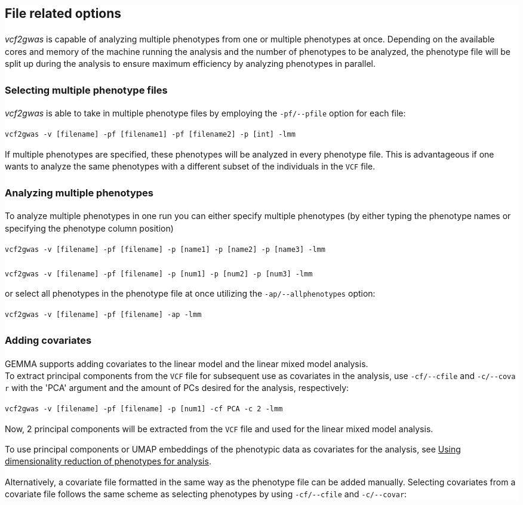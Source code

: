 ## File related options

*vcf2gwas* is capable of analyzing multiple phenotypes from one or multiple phenotypes at once. 
Depending on the available cores and memory of the machine running the analysis and the number of phenotypes to be analyzed, the phenotype file will be split up during the analysis to ensure maximum efficiency by analyzing phenotypes in parallel.

### Selecting multiple phenotype files

*vcf2gwas* is able to take in multiple phenotype files by employing the `-pf/--pfile` option for each file:

```
vcf2gwas -v [filename] -pf [filename1] -pf [filename2] -p [int] -lmm
```

If multiple phenotypes are specified, these phenotypes will be analyzed in every phenotype file.
This is advantageous if one wants to analyze the same phenotypes with a different subset of the individuals in the `VCF` file. 

### Analyzing multiple phenotypes

To analyze multiple phenotypes in one run you can either specify multiple phenotypes (by either typing the phenotype names or specifying the phenotype column position)

```
vcf2gwas -v [filename] -pf [filename] -p [name1] -p [name2] -p [name3] -lmm

vcf2gwas -v [filename] -pf [filename] -p [num1] -p [num2] -p [num3] -lmm
```

or select all phenotypes in the phenotype file at once utilizing the `-ap/--allphenotypes` option:

```
vcf2gwas -v [filename] -pf [filename] -ap -lmm
```

### Adding covariates

GEMMA supports adding covariates to the linear model and the linear mixed model analysis.  
To extract principal components from the `VCF` file for subsequent use as covariates in the analysis, use `-cf/--cfile` and `-c/--covar` with the 'PCA' argument and the amount of PCs desired for the analysis, respectively:

```
vcf2gwas -v [filename] -pf [filename] -p [num1] -cf PCA -c 2 -lmm
```

Now, 2 principal components will be extracted from the `VCF` file and used for the linear mixed model analysis.  

To use principal components or UMAP embeddings of the phenotypic data as covariates for the analysis, see [Using dimensionality reduction of phenotypes for analysis](#using-dimensionality-reduction-of-phenotypes-for-analysis).  

Alternatively, a covariate file formatted in the same way as the phenotype file can be added manually.
Selecting covariates from a covariate file follows the same scheme as selecting phenotypes by using `-cf/--cfile` and `-c/--covar`:
